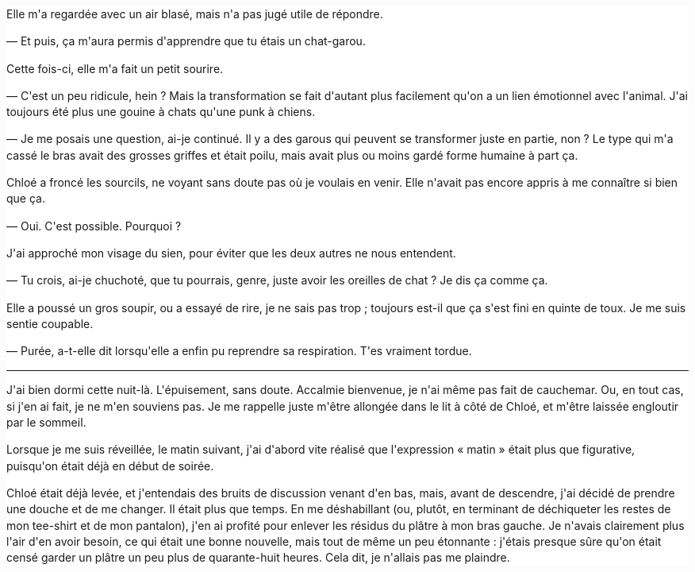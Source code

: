 Elle m'a regardée avec un air blasé, mais n'a pas jugé utile de
répondre. 

— Et puis, ça m'aura permis d'apprendre que tu étais un chat-garou. 

Cette fois-ci, elle m'a fait un petit sourire. 

— C'est un peu ridicule, hein ? Mais la transformation se fait
d'autant plus facilement qu'on a un lien émotionnel avec
l'animal. J'ai toujours été plus une gouine à chats qu'une punk à
chiens. 

— Je me posais une question, ai-je continué. Il y a des garous qui
peuvent se transformer juste en partie, non ? Le type qui m'a cassé le
bras avait des grosses griffes et était poilu, mais avait plus ou moins
gardé forme humaine à part ça.

Chloé a froncé les sourcils, ne voyant sans doute pas où je voulais en
venir. Elle n'avait pas encore appris à me connaître si bien que ça.

— Oui. C'est possible. Pourquoi ?

J'ai approché mon visage du sien, pour éviter que les deux autres ne
nous entendent.

— Tu crois, ai-je chuchoté, que tu pourrais, genre, juste avoir les
oreilles de chat ? Je dis ça comme ça.

Elle a poussé un gros soupir, ou a essayé de rire, je ne sais pas trop
; toujours est-il que ça s'est fini en quinte de toux. Je me suis
sentie coupable. 

— Purée, a-t-elle dit lorsqu'elle a enfin pu reprendre sa
respiration. T'es vraiment tordue. 

*****

J'ai bien dormi cette nuit-là. L'épuisement, sans doute. Accalmie
bienvenue, je n'ai même pas fait de cauchemar. Ou, en tout cas, si
j'en ai fait, je ne m'en souviens pas. Je me rappelle juste m'être
allongée dans le lit à côté de Chloé, et m'être laissée engloutir par
le sommeil. 

Lorsque je me suis réveillée, le matin suivant, j'ai d'abord vite
réalisé que l'expression « matin » était plus que figurative,
puisqu'on était déjà en début de soirée.

Chloé était déjà levée, et j'entendais des bruits de discussion venant
d'en bas, mais, avant de descendre, j'ai décidé de prendre une
douche et de me changer. Il était plus que temps. En me déshabillant
(ou, plutôt, en terminant de déchiqueter les restes de mon tee-shirt
et de mon pantalon), j'en ai profité pour enlever les résidus du
plâtre à mon bras gauche. Je n'avais clairement plus l'air d'en avoir
besoin, ce qui était une bonne nouvelle, mais tout de même un peu
étonnante : j'étais presque sûre qu'on était censé garder un plâtre un
peu plus de quarante-huit heures. Cela dit, je n'allais pas me
plaindre.
